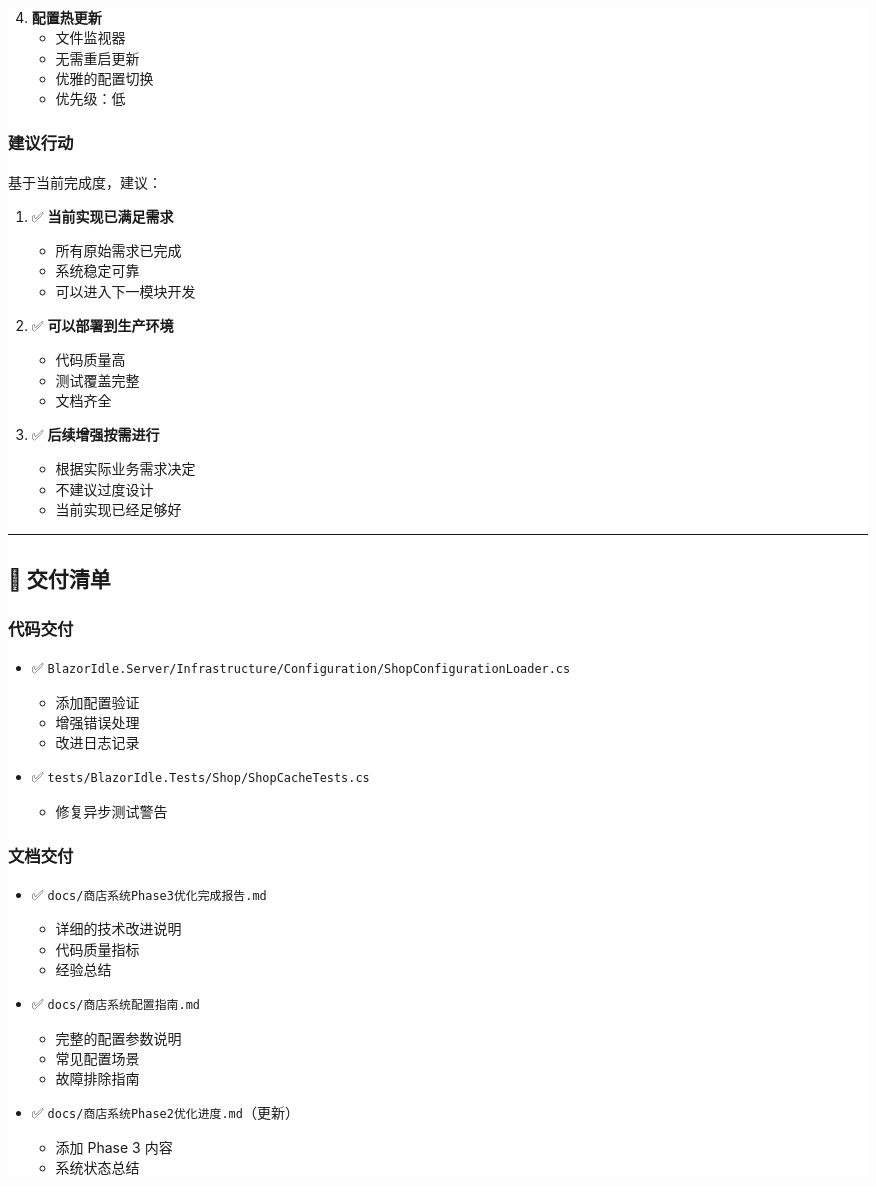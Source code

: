 4. **配置热更新**
   - 文件监视器
   - 无需重启更新
   - 优雅的配置切换
   - 优先级：低

### 建议行动

基于当前完成度，建议：

1. ✅ **当前实现已满足需求**
   - 所有原始需求已完成
   - 系统稳定可靠
   - 可以进入下一模块开发

2. ✅ **可以部署到生产环境**
   - 代码质量高
   - 测试覆盖完整
   - 文档齐全

3. ✅ **后续增强按需进行**
   - 根据实际业务需求决定
   - 不建议过度设计
   - 当前实现已经足够好

---

## 📝 交付清单

### 代码交付

- ✅ `BlazorIdle.Server/Infrastructure/Configuration/ShopConfigurationLoader.cs`
  - 添加配置验证
  - 增强错误处理
  - 改进日志记录

- ✅ `tests/BlazorIdle.Tests/Shop/ShopCacheTests.cs`
  - 修复异步测试警告

### 文档交付

- ✅ `docs/商店系统Phase3优化完成报告.md`
  - 详细的技术改进说明
  - 代码质量指标
  - 经验总结

- ✅ `docs/商店系统配置指南.md`
  - 完整的配置参数说明
  - 常见配置场景
  - 故障排除指南

- ✅ `docs/商店系统Phase2优化进度.md`（更新）
  - 添加 Phase 3 内容
  - 系统状态总结
